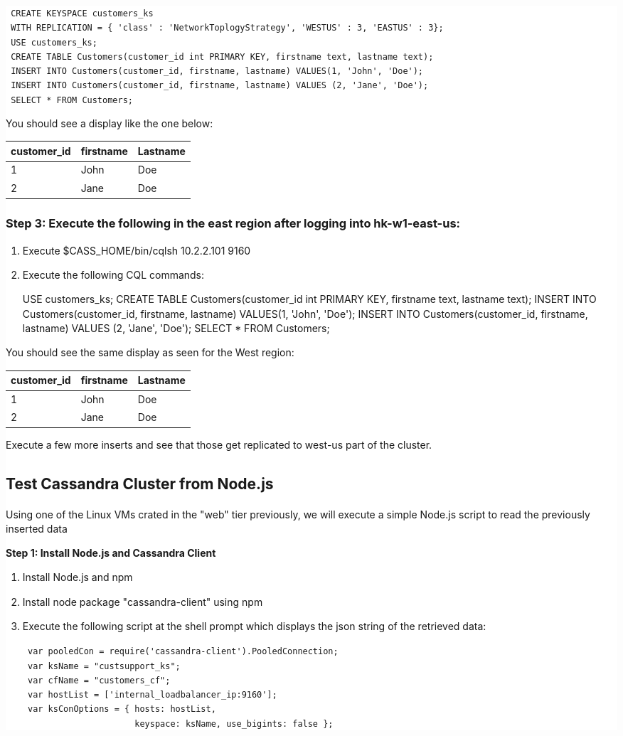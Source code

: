      CREATE KEYSPACE customers_ks
     WITH REPLICATION = { 'class' : 'NetworkToplogyStrategy', 'WESTUS' : 3, 'EASTUS' : 3};
     USE customers_ks;
     CREATE TABLE Customers(customer_id int PRIMARY KEY, firstname text, lastname text);
     INSERT INTO Customers(customer_id, firstname, lastname) VALUES(1, 'John', 'Doe');
     INSERT INTO Customers(customer_id, firstname, lastname) VALUES (2, 'Jane', 'Doe');
     SELECT * FROM Customers;

You should see a display like the one below:

| customer_id | firstname | Lastname |
| --- | --- | --- |
| 1 |John |Doe |
| 2 |Jane |Doe |

### Step 3: Execute the following in the east region after logging into hk-w1-east-us:
1. Execute $CASS_HOME/bin/cqlsh 10.2.2.101 9160
2. Execute the following CQL commands:
   
     USE customers_ks;
     CREATE TABLE Customers(customer_id int PRIMARY KEY, firstname text, lastname text);
     INSERT INTO Customers(customer_id, firstname, lastname) VALUES(1, 'John', 'Doe');
     INSERT INTO Customers(customer_id, firstname, lastname) VALUES (2, 'Jane', 'Doe');
     SELECT * FROM Customers;

You should see the same display as seen for the West region:

| customer_id | firstname | Lastname |
| --- | --- | --- |
| 1 |John |Doe |
| 2 |Jane |Doe |

Execute a few more inserts and see that those get replicated to west-us part of the cluster.

## Test Cassandra Cluster from Node.js
Using one of the Linux VMs crated in the "web" tier previously, we will execute a simple Node.js script to read the previously inserted data

**Step 1: Install Node.js and Cassandra Client**

1. Install Node.js and npm
2. Install node package "cassandra-client" using npm
3. Execute the following script at the shell prompt which displays the json string of the retrieved data:
   
        var pooledCon = require('cassandra-client').PooledConnection;
        var ksName = "custsupport_ks";
        var cfName = "customers_cf";
        var hostList = ['internal_loadbalancer_ip:9160'];
        var ksConOptions = { hosts: hostList,
                             keyspace: ksName, use_bigints: false };
   